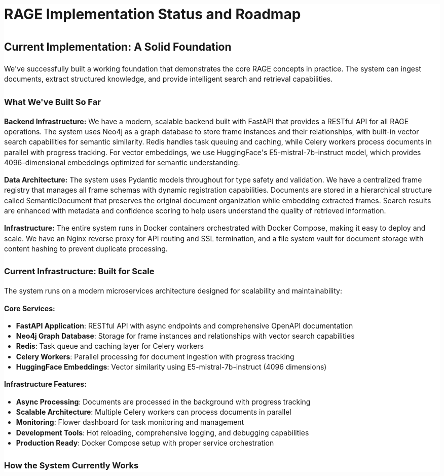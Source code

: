 # RAGE Implementation Status and Roadmap

## Current Implementation: A Solid Foundation

We've successfully built a working foundation that demonstrates the core RAGE concepts in practice. The system can ingest documents, extract structured knowledge, and provide intelligent search and retrieval capabilities.

### What We've Built So Far

**Backend Infrastructure:**
We have a modern, scalable backend built with FastAPI that provides a RESTful API for all RAGE operations. The system uses Neo4j as a graph database to store frame instances and their relationships, with built-in vector search capabilities for semantic similarity. Redis handles task queuing and caching, while Celery workers process documents in parallel with progress tracking. For vector embeddings, we use HuggingFace's E5-mistral-7b-instruct model, which provides 4096-dimensional embeddings optimized for semantic understanding.

**Data Architecture:**
The system uses Pydantic models throughout for type safety and validation. We have a centralized frame registry that manages all frame schemas with dynamic registration capabilities. Documents are stored in a hierarchical structure called SemanticDocument that preserves the original document organization while embedding extracted frames. Search results are enhanced with metadata and confidence scoring to help users understand the quality of retrieved information.

**Infrastructure:**
The entire system runs in Docker containers orchestrated with Docker Compose, making it easy to deploy and scale. We have an Nginx reverse proxy for API routing and SSL termination, and a file system vault for document storage with content hashing to prevent duplicate processing.

### Current Infrastructure: Built for Scale

The system runs on a modern microservices architecture designed for scalability and maintainability:

**Core Services:**
- **FastAPI Application**: RESTful API with async endpoints and comprehensive OpenAPI documentation
- **Neo4j Graph Database**: Storage for frame instances and relationships with vector search capabilities
- **Redis**: Task queue and caching layer for Celery workers
- **Celery Workers**: Parallel processing for document ingestion with progress tracking
- **HuggingFace Embeddings**: Vector similarity using E5-mistral-7b-instruct (4096 dimensions)

**Infrastructure Features:**
- **Async Processing**: Documents are processed in the background with progress tracking
- **Scalable Architecture**: Multiple Celery workers can process documents in parallel
- **Monitoring**: Flower dashboard for task monitoring and management
- **Development Tools**: Hot reloading, comprehensive logging, and debugging capabilities
- **Production Ready**: Docker Compose setup with proper service orchestration

### How the System Currently Works
